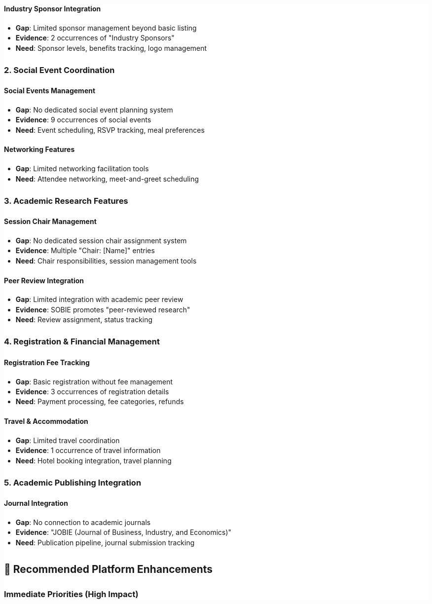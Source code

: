 #### **Industry Sponsor Integration**
- **Gap**: Limited sponsor management beyond basic listing
- **Evidence**: 2 occurrences of "Industry Sponsors"
- **Need**: Sponsor levels, benefits tracking, logo management

### 2. **Social Event Coordination**

#### **Social Events Management**
- **Gap**: No dedicated social event planning system
- **Evidence**: 9 occurrences of social events
- **Need**: Event scheduling, RSVP tracking, meal preferences

#### **Networking Features**
- **Gap**: Limited networking facilitation tools
- **Need**: Attendee networking, meet-and-greet scheduling

### 3. **Academic Research Features**

#### **Session Chair Management**
- **Gap**: No dedicated session chair assignment system
- **Evidence**: Multiple "Chair: [Name]" entries
- **Need**: Chair responsibilities, session management tools

#### **Peer Review Integration**
- **Gap**: Limited integration with academic peer review
- **Evidence**: SOBIE promotes "peer-reviewed research"
- **Need**: Review assignment, status tracking

### 4. **Registration & Financial Management**

#### **Registration Fee Tracking**
- **Gap**: Basic registration without fee management
- **Evidence**: 3 occurrences of registration details
- **Need**: Payment processing, fee categories, refunds

#### **Travel & Accommodation**
- **Gap**: Limited travel coordination
- **Evidence**: 1 occurrence of travel information
- **Need**: Hotel booking integration, travel planning

### 5. **Academic Publishing Integration**

#### **Journal Integration**
- **Gap**: No connection to academic journals
- **Evidence**: "JOBIE (Journal of Business, Industry, and Economics)"
- **Need**: Publication pipeline, journal submission tracking

## 🎯 Recommended Platform Enhancements

### Immediate Priorities (High Impact)
